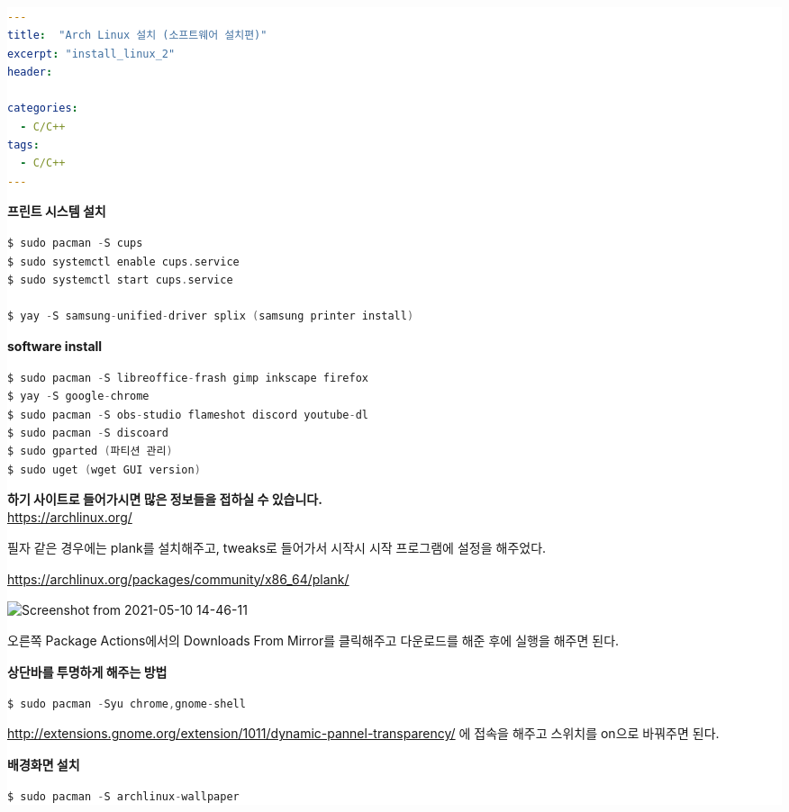 ```yaml
---
title:  "Arch Linux 설치 (소프트웨어 설치편)"
excerpt: "install_linux_2"
header:

categories:
  - C/C++
tags:
  - C/C++
---
```


**프린트 시스템 설치**  
```c
$ sudo pacman -S cups
$ sudo systemctl enable cups.service
$ sudo systemctl start cups.service

$ yay -S samsung-unified-driver splix (samsung printer install)
```  

**software install**  
```c
$ sudo pacman -S libreoffice-frash gimp inkscape firefox
$ yay -S google-chrome
$ sudo pacman -S obs-studio flameshot discord youtube-dl
$ sudo pacman -S discoard
$ sudo gparted (파티션 관리)
$ sudo uget (wget GUI version)
```  

**하기 사이트로 들어가시면 많은 정보들을 접하실 수 있습니다.**  
https://archlinux.org/  

필자 같은 경우에는 plank를 설치해주고, tweaks로 들어가서 시작시 시작 프로그램에 설정을 해주었다.  

https://archlinux.org/packages/community/x86_64/plank/  

![Screenshot from 2021-05-10 14-46-11](https://user-images.githubusercontent.com/75885992/117611694-eaf7f580-b19e-11eb-9557-9761438c0108.png)  

오른쪽 Package Actions에서의 Downloads From Mirror를 클릭해주고 다운로드를 해준 후에 실행을 해주면 된다.  

**상단바를 투명하게 해주는 방법**  

```c
$ sudo pacman -Syu chrome,gnome-shell
```  

http://extensions.gnome.org/extension/1011/dynamic-pannel-transparency/ 에 접속을 해주고 스위치를 on으로 바꿔주면 된다.  

**배경화면 설치**  

```c
$ sudo pacman -S archlinux-wallpaper
```  
